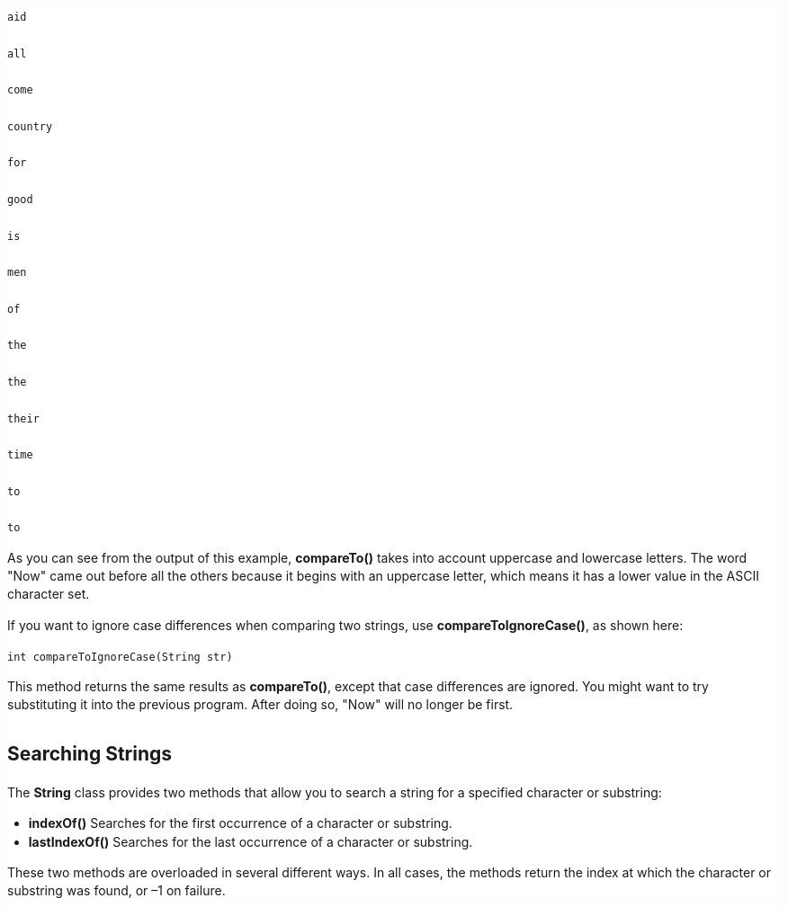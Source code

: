 ```
aid

all

come

country

for

good  

is

men

of

the

the 

their

time

to

to
```
As you can see from the output of this example, **compareTo()** takes into account uppercase and lowercase letters. The word "Now" came out before all the others because it begins with an uppercase letter, which means it has a lower value in the ASCII character set.

If you want to ignore case differences when comparing two strings, use **compareToIgnoreCase()**, as shown here:
```
int compareToIgnoreCase(String str)
```
This method returns the same results as **compareTo()**, except that case differences are ignored. You might want to try substituting it into the previous program. After doing so, "Now" will no longer be first.

## Searching Strings

 The **String** class provides two methods that allow you to search a string for a specified character or substring:

- **indexOf()** Searches for the first occurrence of a character or substring.
- **lastIndexOf()** Searches for the last occurrence of a character or substring.

These two methods are overloaded in several different ways. In all cases, the methods return the index at which the character or substring was found, or –1 on failure.
